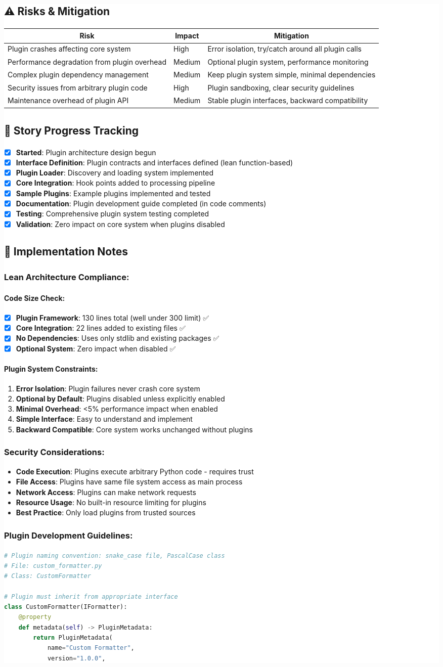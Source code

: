 ## ⚠️ Risks & Mitigation

| Risk | Impact | Mitigation |
|------|--------|------------|
| Plugin crashes affecting core system | High | Error isolation, try/catch around all plugin calls |
| Performance degradation from plugin overhead | Medium | Optional plugin system, performance monitoring |
| Complex plugin dependency management | Medium | Keep plugin system simple, minimal dependencies |
| Security issues from arbitrary plugin code | High | Plugin sandboxing, clear security guidelines |
| Maintenance overhead of plugin API | Medium | Stable plugin interfaces, backward compatibility |

## 🔄 Story Progress Tracking

- [x] **Started**: Plugin architecture design begun
- [x] **Interface Definition**: Plugin contracts and interfaces defined (lean function-based)
- [x] **Plugin Loader**: Discovery and loading system implemented
- [x] **Core Integration**: Hook points added to processing pipeline
- [x] **Sample Plugins**: Example plugins implemented and tested
- [x] **Documentation**: Plugin development guide completed (in code comments)
- [x] **Testing**: Comprehensive plugin system testing completed
- [x] **Validation**: Zero impact on core system when plugins disabled

## 📝 Implementation Notes

### **Lean Architecture Compliance:**

#### **Code Size Check:**
- [x] **Plugin Framework**: 130 lines total (well under 300 limit) ✅
- [x] **Core Integration**: 22 lines added to existing files ✅  
- [x] **No Dependencies**: Uses only stdlib and existing packages ✅
- [x] **Optional System**: Zero impact when disabled ✅

#### **Plugin System Constraints:**
1. **Error Isolation**: Plugin failures never crash core system
2. **Optional by Default**: Plugins disabled unless explicitly enabled
3. **Minimal Overhead**: <5% performance impact when enabled
4. **Simple Interface**: Easy to understand and implement
5. **Backward Compatible**: Core system works unchanged without plugins

### **Security Considerations:**
- **Code Execution**: Plugins execute arbitrary Python code - requires trust
- **File Access**: Plugins have same file system access as main process
- **Network Access**: Plugins can make network requests
- **Resource Usage**: No built-in resource limiting for plugins
- **Best Practice**: Only load plugins from trusted sources

### **Plugin Development Guidelines:**
```python
# Plugin naming convention: snake_case file, PascalCase class
# File: custom_formatter.py
# Class: CustomFormatter

# Plugin must inherit from appropriate interface
class CustomFormatter(IFormatter):
    @property
    def metadata(self) -> PluginMetadata:
        return PluginMetadata(
            name="Custom Formatter",
            version="1.0.0", 
```